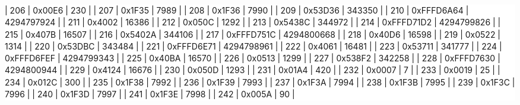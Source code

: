 |     206 | 0x00E6      |         230 |
|     207 | 0x1F35      |        7989 |
|     208 | 0x1F36      |        7990 |
|     209 | 0x53D36     |      343350 |
|     210 | 0xFFFD6A64  |  4294797924 |
|     211 | 0x4002      |       16386 |
|     212 | 0x050C      |        1292 |
|     213 | 0x5438C     |      344972 |
|     214 | 0xFFFD71D2  |  4294799826 |
|     215 | 0x407B      |       16507 |
|     216 | 0x5402A     |      344106 |
|     217 | 0xFFFD751C  |  4294800668 |
|     218 | 0x40D6      |       16598 |
|     219 | 0x0522      |        1314 |
|     220 | 0x53DBC     |      343484 |
|     221 | 0xFFFD6E71  |  4294798961 |
|     222 | 0x4061      |       16481 |
|     223 | 0x53711     |      341777 |
|     224 | 0xFFFD6FEF  |  4294799343 |
|     225 | 0x40BA      |       16570 |
|     226 | 0x0513      |        1299 |
|     227 | 0x538F2     |      342258 |
|     228 | 0xFFFD7630  |  4294800944 |
|     229 | 0x4124      |       16676 |
|     230 | 0x050D      |        1293 |
|     231 | 0x01A4      |         420 |
|     232 | 0x0007      |           7 |
|     233 | 0x0019      |          25 |
|     234 | 0x012C      |         300 |
|     235 | 0x1F38      |        7992 |
|     236 | 0x1F39      |        7993 |
|     237 | 0x1F3A      |        7994 |
|     238 | 0x1F3B      |        7995 |
|     239 | 0x1F3C      |        7996 |
|     240 | 0x1F3D      |        7997 |
|     241 | 0x1F3E      |        7998 |
|     242 | 0x005A      |          90 |